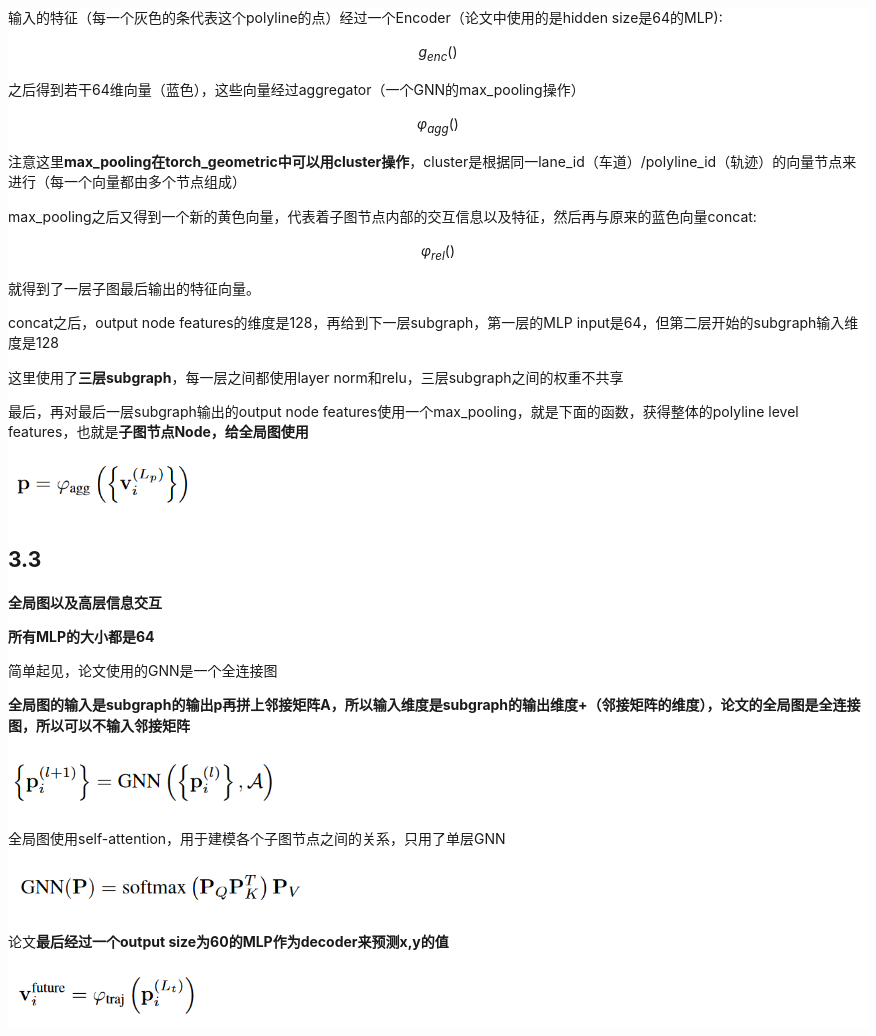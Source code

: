 输入的特征（每一个灰色的条代表这个polyline的点）经过一个Encoder（论文中使用的是hidden size是64的MLP):

$$g_{enc}()$$

之后得到若干64维向量（蓝色），这些向量经过aggregator（一个GNN的max_pooling操作）

$$\varphi_{agg}()$$

注意这里**max_pooling在torch_geometric中可以用cluster操作**，cluster是根据同一lane_id（车道）/polyline_id（轨迹）的向量节点来进行（每一个向量都由多个节点组成）

max_pooling之后又得到一个新的黄色向量，代表着子图节点内部的交互信息以及特征，然后再与原来的蓝色向量concat:

$$\varphi_{rel}()$$

就得到了一层子图最后输出的特征向量。

concat之后，output node features的维度是128，再给到下一层subgraph，第一层的MLP input是64，但第二层开始的subgraph输入维度是128

这里使用了**三层subgraph**，每一层之间都使用layer norm和relu，三层subgraph之间的权重不共享

最后，再对最后一层subgraph输出的output node features使用一个max_pooling，就是下面的函数，获得整体的polyline level features，也就是**子图节点Node，给全局图使用**

<img src="README.assets/image-20230508101529646.png" alt="image-20230508101529646" style="zoom:67%;" />

## 3.3

**全局图以及高层信息交互**

**所有MLP的大小都是64**

简单起见，论文使用的GNN是一个全连接图

**全局图的输入是subgraph的输出p再拼上邻接矩阵A，所以输入维度是subgraph的输出维度+（邻接矩阵的维度），论文的全局图是全连接图，所以可以不输入邻接矩阵**

<img src="README.assets/image-20230508101541325.png" alt="image-20230508101541325" style="zoom:67%;" />

全局图使用self-attention，用于建模各个子图节点之间的关系，只用了单层GNN

<img src="README.assets/image-20230508101553406.png" alt="image-20230508101553406" style="zoom:67%;" />

论文**最后经过一个output size为60的MLP作为decoder来预测x,y的值**

<img src="README.assets/image-20230508101603192.png" alt="image-20230508101603192" style="zoom:67%;" />
